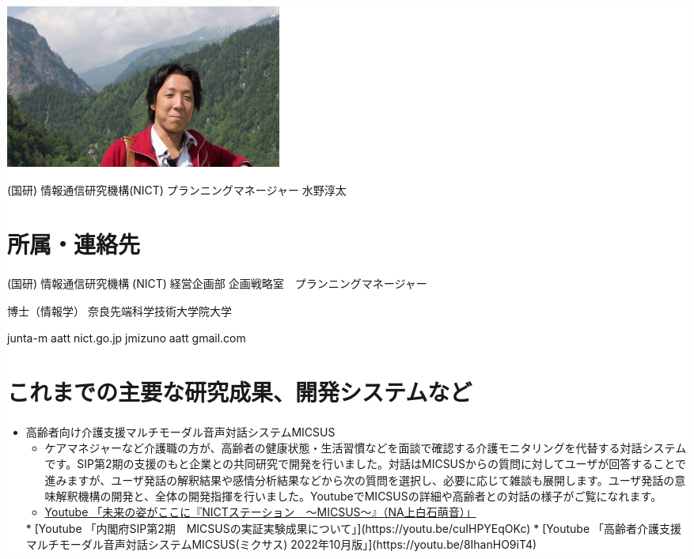 <img src="photo_top.jpg" title="Junta Mizuno" style="width:40%">

(国研) 情報通信研究機構(NICT) プランニングマネージャー 水野淳太

# 所属・連絡先
(国研) 情報通信研究機構 (NICT)
経営企画部 企画戦略室　プランニングマネージャー

博士（情報学） 奈良先端科学技術大学院大学

junta-m aatt nict.go.jp
jmizuno aatt gmail.com

# これまでの主要な研究成果、開発システムなど

* 高齢者向け介護支援マルチモーダル音声対話システムMICSUS
  * ケアマネジャーなど介護職の方が、高齢者の健康状態・生活習慣などを面談で確認する介護モニタリングを代替する対話システムです。SIP第2期の支援のもと企業との共同研究で開発を行いました。対話はMICSUSからの質問に対してユーザが回答することで進みますが、ユーザ発話の解釈結果や感情分析結果などから次の質問を選択し、必要に応じて雑談も展開します。ユーザ発話の意味解釈機構の開発と、全体の開発指揮を行いました。YoutubeでMICSUSの詳細や高齢者との対話の様子がご覧になれます。
  * [Youtube 「未来の姿がここに『NICTステーション　～MICSUS～』（NA上白石萌音）」](https://youtu.be/gGjwne8Hluc)
  <iframe style="padding-left:50px" width="560" height="315" src="https://www.youtube.com/embed/gGjwne8Hluc" title="YouTube video player" frameborder="0" allow="accelerometer; autoplay; clipboard-write; encrypted-media; gyroscope; picture-in-picture; web-share" allowfullscreen></iframe>
  * [Youtube 「内閣府SIP第2期　MICSUSの実証実験成果について」](https://youtu.be/cuIHPYEqOKc)
  <iframe style="padding-left:50px" width="560" height="315" src="https://www.youtube.com/embed/cuIHPYEqOKc" title="YouTube video player" frameborder="0" allow="accelerometer; autoplay; clipboard-write; encrypted-media; gyroscope; picture-in-picture; web-share" allowfullscreen></iframe>
  * [Youtube 「高齢者介護支援マルチモーダル音声対話システムMICSUS(ミクサス) 2022年10月版」](https://youtu.be/8IhanHO9iT4)
  <iframe style="padding-left:50px" width="560" height="315" src="https://www.youtube.com/embed/8IhanHO9iT4" title="YouTube video player" frameborder="0" allow="accelerometer; autoplay; clipboard-write; encrypted-media; gyroscope; picture-in-picture; web-share" allowfullscreen></iframe>
